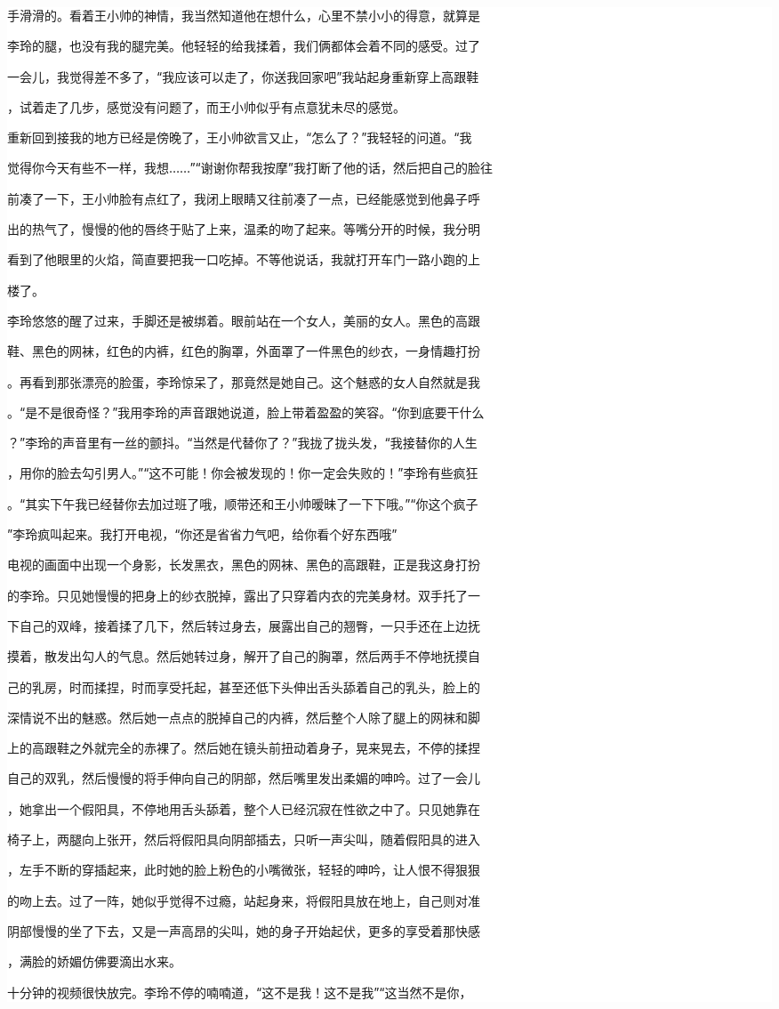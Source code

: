 手滑滑的。看着王小帅的神情，我当然知道他在想什么，心里不禁小小的得意，就算是

李玲的腿，也没有我的腿完美。他轻轻的给我揉着，我们俩都体会着不同的感受。过了

一会儿，我觉得差不多了，“我应该可以走了，你送我回家吧”我站起身重新穿上高跟鞋

，试着走了几步，感觉没有问题了，而王小帅似乎有点意犹未尽的感觉。

重新回到接我的地方已经是傍晚了，王小帅欲言又止，“怎么了？”我轻轻的问道。“我

觉得你今天有些不一样，我想……”“谢谢你帮我按摩”我打断了他的话，然后把自己的脸往

前凑了一下，王小帅脸有点红了，我闭上眼睛又往前凑了一点，已经能感觉到他鼻子呼

出的热气了，慢慢的他的唇终于贴了上来，温柔的吻了起来。等嘴分开的时候，我分明

看到了他眼里的火焰，简直要把我一口吃掉。不等他说话，我就打开车门一路小跑的上

楼了。

李玲悠悠的醒了过来，手脚还是被绑着。眼前站在一个女人，美丽的女人。黑色的高跟

鞋、黑色的网袜，红色的内裤，红色的胸罩，外面罩了一件黑色的纱衣，一身情趣打扮

。再看到那张漂亮的脸蛋，李玲惊呆了，那竟然是她自己。这个魅惑的女人自然就是我

。“是不是很奇怪？”我用李玲的声音跟她说道，脸上带着盈盈的笑容。“你到底要干什么

？”李玲的声音里有一丝的颤抖。“当然是代替你了？”我拢了拢头发，“我接替你的人生

，用你的脸去勾引男人。”“这不可能！你会被发现的！你一定会失败的！”李玲有些疯狂

。“其实下午我已经替你去加过班了哦，顺带还和王小帅暧昧了一下下哦。”“你这个疯子

”李玲疯叫起来。我打开电视，“你还是省省力气吧，给你看个好东西哦”

电视的画面中出现一个身影，长发黑衣，黑色的网袜、黑色的高跟鞋，正是我这身打扮

的李玲。只见她慢慢的把身上的纱衣脱掉，露出了只穿着内衣的完美身材。双手托了一

下自己的双峰，接着揉了几下，然后转过身去，展露出自己的翘臀，一只手还在上边抚

摸着，散发出勾人的气息。然后她转过身，解开了自己的胸罩，然后两手不停地抚摸自

己的乳房，时而揉捏，时而享受托起，甚至还低下头伸出舌头舔着自己的乳头，脸上的

深情说不出的魅惑。然后她一点点的脱掉自己的内裤，然后整个人除了腿上的网袜和脚

上的高跟鞋之外就完全的赤裸了。然后她在镜头前扭动着身子，晃来晃去，不停的揉捏

自己的双乳，然后慢慢的将手伸向自己的阴部，然后嘴里发出柔媚的呻吟。过了一会儿

，她拿出一个假阳具，不停地用舌头舔着，整个人已经沉寂在性欲之中了。只见她靠在

椅子上，两腿向上张开，然后将假阳具向阴部插去，只听一声尖叫，随着假阳具的进入

，左手不断的穿插起来，此时她的脸上粉色的小嘴微张，轻轻的呻吟，让人恨不得狠狠

的吻上去。过了一阵，她似乎觉得不过瘾，站起身来，将假阳具放在地上，自己则对准

阴部慢慢的坐了下去，又是一声高昂的尖叫，她的身子开始起伏，更多的享受着那快感

，满脸的娇媚仿佛要滴出水来。

十分钟的视频很快放完。李玲不停的喃喃道，“这不是我！这不是我”“这当然不是你，

